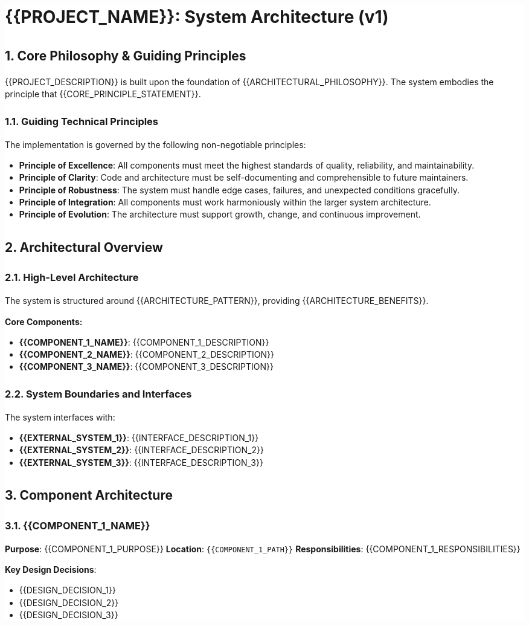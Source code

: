 # {{PROJECT_NAME}}: System Architecture (v1)

## 1. Core Philosophy & Guiding Principles

{{PROJECT_DESCRIPTION}} is built upon the foundation of {{ARCHITECTURAL_PHILOSOPHY}}. The system embodies the principle that {{CORE_PRINCIPLE_STATEMENT}}.

### 1.1. Guiding Technical Principles

The implementation is governed by the following non-negotiable principles:

- **Principle of Excellence**: All components must meet the highest standards of quality, reliability, and maintainability.
- **Principle of Clarity**: Code and architecture must be self-documenting and comprehensible to future maintainers.
- **Principle of Robustness**: The system must handle edge cases, failures, and unexpected conditions gracefully.
- **Principle of Integration**: All components must work harmoniously within the larger system architecture.
- **Principle of Evolution**: The architecture must support growth, change, and continuous improvement.

## 2. Architectural Overview

### 2.1. High-Level Architecture

The system is structured around {{ARCHITECTURE_PATTERN}}, providing {{ARCHITECTURE_BENEFITS}}.

**Core Components:**
- **{{COMPONENT_1_NAME}}**: {{COMPONENT_1_DESCRIPTION}}
- **{{COMPONENT_2_NAME}}**: {{COMPONENT_2_DESCRIPTION}}
- **{{COMPONENT_3_NAME}}**: {{COMPONENT_3_DESCRIPTION}}

### 2.2. System Boundaries and Interfaces

The system interfaces with:
- **{{EXTERNAL_SYSTEM_1}}**: {{INTERFACE_DESCRIPTION_1}}
- **{{EXTERNAL_SYSTEM_2}}**: {{INTERFACE_DESCRIPTION_2}}
- **{{EXTERNAL_SYSTEM_3}}**: {{INTERFACE_DESCRIPTION_3}}

## 3. Component Architecture

### 3.1. {{COMPONENT_1_NAME}}

**Purpose**: {{COMPONENT_1_PURPOSE}}
**Location**: `{{COMPONENT_1_PATH}}`
**Responsibilities**: {{COMPONENT_1_RESPONSIBILITIES}}

**Key Design Decisions**:
- {{DESIGN_DECISION_1}}
- {{DESIGN_DECISION_2}}
- {{DESIGN_DECISION_3}}

